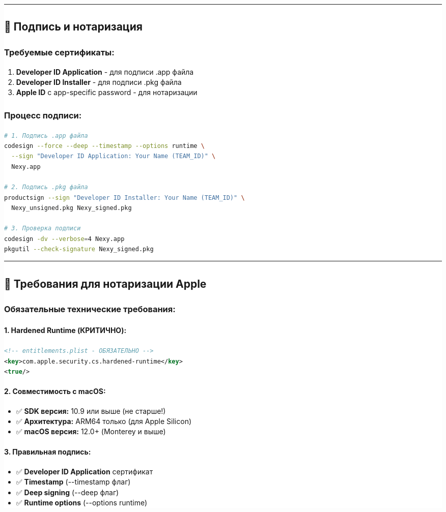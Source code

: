 ```xml
```

---

## 🔑 Подпись и нотаризация

### **Требуемые сертификаты:**

1. **Developer ID Application** - для подписи .app файла
2. **Developer ID Installer** - для подписи .pkg файла
3. **Apple ID** с app-specific password - для нотаризации

### **Процесс подписи:**

```bash
# 1. Подпись .app файла
codesign --force --deep --timestamp --options runtime \
  --sign "Developer ID Application: Your Name (TEAM_ID)" \
  Nexy.app

# 2. Подпись .pkg файла
productsign --sign "Developer ID Installer: Your Name (TEAM_ID)" \
  Nexy_unsigned.pkg Nexy_signed.pkg

# 3. Проверка подписи
codesign -dv --verbose=4 Nexy.app
pkgutil --check-signature Nexy_signed.pkg
```

---

## 🎯 Требования для нотаризации Apple

### **Обязательные технические требования:**

#### **1. Hardened Runtime (КРИТИЧНО):**
```xml
<!-- entitlements.plist - ОБЯЗАТЕЛЬНО -->
<key>com.apple.security.cs.hardened-runtime</key>
<true/>
```

#### **2. Совместимость с macOS:**
- ✅ **SDK версия:** 10.9 или выше (не старше!)
- ✅ **Архитектура:** ARM64 только (для Apple Silicon)
- ✅ **macOS версия:** 12.0+ (Monterey и выше)

#### **3. Правильная подпись:**
- ✅ **Developer ID Application** сертификат
- ✅ **Timestamp** (--timestamp флаг)
- ✅ **Deep signing** (--deep флаг)
- ✅ **Runtime options** (--options runtime)

